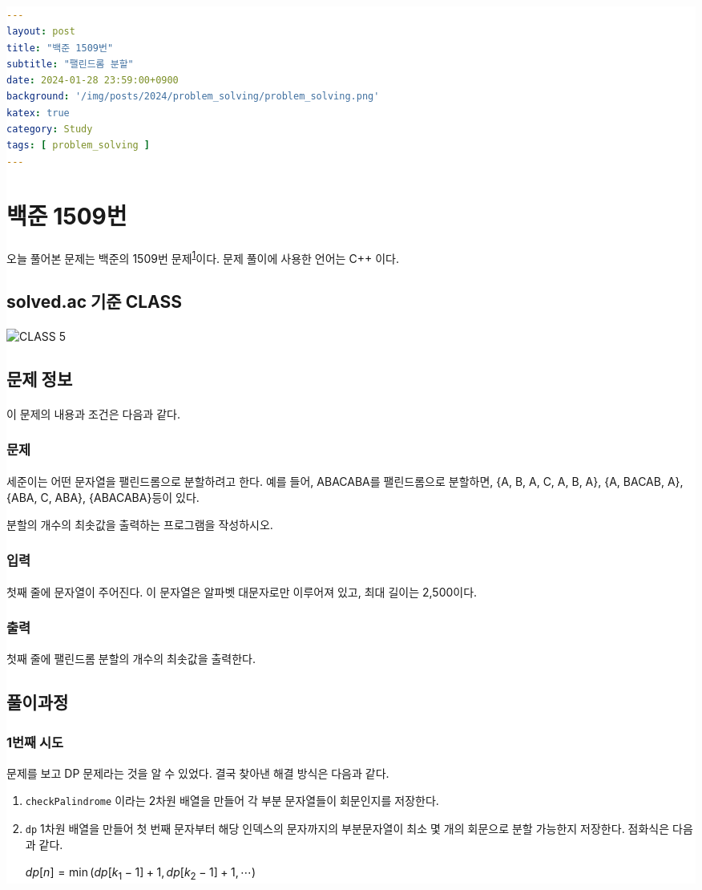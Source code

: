 ```yaml
---
layout: post
title: "백준 1509번"
subtitle: "팰린드롬 분할"
date: 2024-01-28 23:59:00+0900
background: '/img/posts/2024/problem_solving/problem_solving.png'
katex: true
category: Study
tags: [ problem_solving ]
---
```


# 백준 1509번

오늘 풀어본 문제는 백준의 1509번 문제<sup>[1](#footnote_1)</sup>이다. 문제 풀이에 사용한 언어는 C++ 이다.

## solved.ac 기준 CLASS

<img src="https://static.solved.ac/class/c5.svg" width="50%" height="50%" alt="CLASS 5">

## 문제 정보

이 문제의 내용과 조건은 다음과 같다.

### 문제

세준이는 어떤 문자열을 팰린드롬으로 분할하려고 한다. 예를 들어, ABACABA를 팰린드롬으로 분할하면, {A, B, A, C, A, B, A}, {A, BACAB, A}, {ABA, C, ABA}, {ABACABA}등이 있다.

분할의 개수의 최솟값을 출력하는 프로그램을 작성하시오.

### 입력

첫째 줄에 문자열이 주어진다. 이 문자열은 알파벳 대문자로만 이루어져 있고, 최대 길이는 2,500이다.

### 출력

첫째 줄에 팰린드롬 분할의 개수의 최솟값을 출력한다.

## 풀이과정

### 1번째 시도

문제를 보고 DP 문제라는 것을 알 수 있었다. 결국 찾아낸 해결 방식은 다음과 같다.

1. `checkPalindrome` 이라는 2차원 배열을 만들어 각 부분 문자열들이 회문인지를 저장한다.

2. `dp` 1차원 배열을 만들어 첫 번째 문자부터 해당 인덱스의 문자까지의 부분문자열이 최소 몇 개의 회문으로 분할 가능한지 저장한다. 점화식은 다음과 같다.

    $dp[n] = \min (dp[k_1 - 1] + 1, dp[k_2 - 1] + 1, \cdots)$
